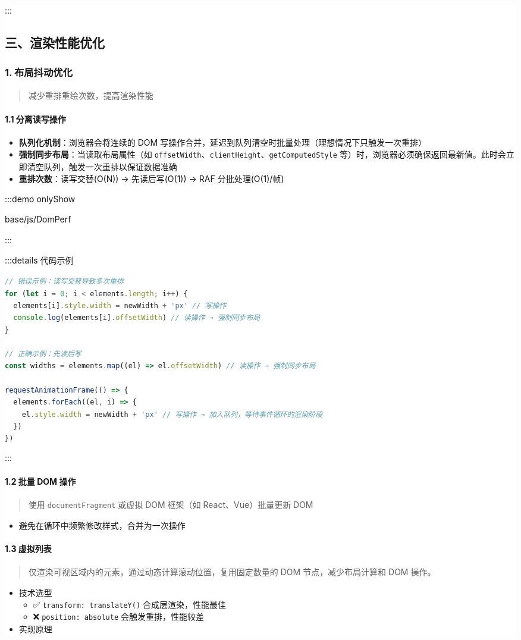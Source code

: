 :::

## 三、渲染性能优化

### 1. 布局抖动优化

> 减少重排重绘次数，提高渲染性能

#### 1.1 分离读写操作

- **队列化机制**：浏览器会将连续的 DOM 写操作合并，延迟到队列清空时批量处理（理想情况下只触发一次重排）
- **强制同步布局**：当读取布局属性（如 `offsetWidth`、`clientHeight`、`getComputedStyle` 等）时，浏览器必须确保返回最新值。此时会立即清空队列，触发一次重排以保证数据准确
- **重排次数**：读写交替(O(N)) -> 先读后写(O(1)) -> RAF 分批处理(O(1)/帧)

:::demo onlyShow

base/js/DomPerf

:::

:::details 代码示例

```js
// 错误示例：读写交替导致多次重排
for (let i = 0; i < elements.length; i++) {
  elements[i].style.width = newWidth + 'px' // 写操作
  console.log(elements[i].offsetWidth) // 读操作 → 强制同步布局
}

// 正确示例：先读后写
const widths = elements.map((el) => el.offsetWidth) // 读操作 → 强制同步布局

requestAnimationFrame(() => {
  elements.forEach((el, i) => {
    el.style.width = newWidth + 'px' // 写操作 → 加入队列，等待事件循环的渲染阶段
  })
})
```

:::

#### 1.2 批量 DOM 操作

> 使用 `documentFragment` 或虚拟 DOM 框架（如 React、Vue）批量更新 DOM

- 避免在循环中频繁修改样式，合并为一次操作

#### 1.3 虚拟列表

> 仅渲染可视区域内的元素，通过动态计算滚动位置，复用固定数量的 DOM 节点，减少布局计算和 DOM 操作。

- 技术选型
  - ✅ `transform: translateY()` 合成层渲染，性能最佳
  - ❌ `position: absolute` 会触发重排，性能较差
- 实现原理
